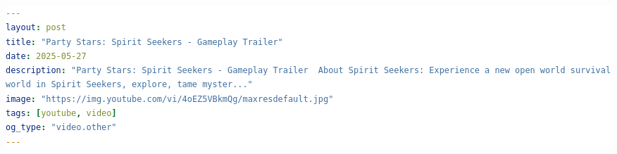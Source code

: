 ```yaml
---
layout: post
title: "Party Stars: Spirit Seekers - Gameplay Trailer"
date: 2025-05-27
description: "Party Stars: Spirit Seekers - Gameplay Trailer  About Spirit Seekers: Experience a new open world survival world in Spirit Seekers, explore, tame myster..."
image: "https://img.youtube.com/vi/4oEZ5VBkmQg/maxresdefault.jpg"
tags: [youtube, video]
og_type: "video.other"
---
```


<script type="application/ld+json">
{
  "@context": "http://schema.org",
  "@type": "VideoObject",
  "name": "Party Stars: Spirit Seekers - Gameplay Trailer",
  "description": "Party Stars: Spirit Seekers - Gameplay Trailer  About Spirit Seekers: Experience a new open world survival world in Spirit Seekers, explore, tame mysterious spiritual creatures, and uncover hidden secrets in a vast fantasy world. Build your team, develop combat strategies, and embark on an unforgettable adventure!  About Party Stars: Party Stars is a vibrant multiplayer party game developed by Tencent's TiMi Studio Group, blending action, creativity, and fun! Dive into various game modes including obstacle races, mini-games, team battles, and more. Players can also unleash their imagination with a powerful UGC editor to design custom games, maps, challenges, and experiences to share with the community.  Like and subscribe for more Party Stars videos! https://youtube.com/channel/UCvOnTTQp_7ZXtWUZYEUZO7Q  #PartyStars",
  "thumbnailUrl": "https://img.youtube.com/vi/4oEZ5VBkmQg/maxresdefault.jpg",
  "uploadDate": "2025-05-27T12:00:07Z",
  "embedUrl": "https://www.youtube.com/embed/4oEZ5VBkmQg",
  "publisher": {
    "@type": "Person",
    "name": "Celo Zaga"
  },
  "mainEntityOfPage": {
    "@type": "WebPage",
    "@id": "https://celozaga.github.io/2025/05/27/party-stars-spirit-seekers-gameplay-trailer-4oEZ5VBkmQg.html"
  },
  "duration": "PT0M0S"
}
</script>

<script type="application/ld+json">
{
  "@context": "http://schema.org",
  "@type": "BlogPosting",
  "headline": "Party Stars: Spirit Seekers - Gameplay Trailer",
  "image": "https://img.youtube.com/vi/4oEZ5VBkmQg/maxresdefault.jpg",
  "publisher": {
    "@type": "Person",
    "name": "Celo Zaga"
  },
  "url": "https://celozaga.github.io/2025/05/27/party-stars-spirit-seekers-gameplay-trailer-4oEZ5VBkmQg.html",
  "datePublished": "2025-05-27T12:00:07Z",
  "dateCreated": "2025-05-27T12:00:07Z",
  "dateModified": "2025-05-27T12:00:07Z",
  "description": "Party Stars: Spirit Seekers - Gameplay Trailer  About Spirit Seekers: Experience a new open world survival world in Spirit Seekers, explore, tame myster...",
  "author": {
    "@type": "Person",
    "name": "Celo Zaga"
  },